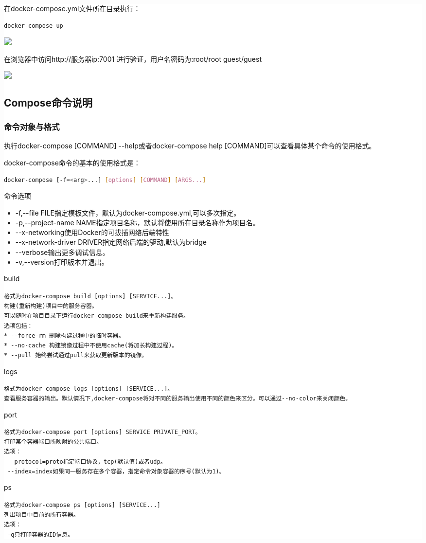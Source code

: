 在docker-compose.yml文件所在目录执行：
``` bash
docker-compose up
```

![](https://ueyao.github.io/image-hosting/blog/2019/8/docker-compose-05.png)

在浏览器中访问http://服务器ip:7001 进行验证，用户名密码为:root/root guest/guest

![](https://ueyao.github.io/image-hosting/blog/2019/8/docker-compose-06.png)

## Compose命令说明
### 命令对象与格式
执行docker-compose [COMMAND] --help或者docker-compose help [COMMAND]可以查看具体某个命令的使用格式。

docker-compose命令的基本的使用格式是：
``` bash
docker-compose [-f=<arg>...] [options] [COMMAND] [ARGS...]
```
命令选项

* -f,--file FILE指定模板文件，默认为docker-compose.yml,可以多次指定。
* -p,--project-name NAME指定项目名称，默认将使用所在目录名称作为项目名。
* --x-networking使用Docker的可拔插网络后端特性
* --x-network-driver DRIVER指定网络后端的驱动,默认为bridge
* --verbose输出更多调试信息。
* -v,--version打印版本并退出。

build
```
格式为docker-compose build [options] [SERVICE...]。
构建(重新构建)项目中的服务容器。
可以随时在项目目录下运行docker-compose build来重新构建服务。
选项包括：
* --force-rm 删除构建过程中的临时容器。
* --no-cache 构建镜像过程中不使用cache(将加长构建过程)。
* --pull 始终尝试通过pull来获取更新版本的镜像。
```

logs
```
格式为docker-compose logs [options] [SERVICE...]。
查看服务容器的输出。默认情况下,docker-compose将对不同的服务输出使用不同的颜色来区分。可以通过--no-color来关闭颜色。
```

port
```
格式为docker-compose port [options] SERVICE PRIVATE_PORT。
打印某个容器端口所映射的公共端口。
选项：
 --protocol=proto指定端口协议，tcp(默认值)或者udp。
 --index=index如果同一服务存在多个容器，指定命令对象容器的序号(默认为1)。
```

ps
```
格式为docker-compose ps [options] [SERVICE...]
列出项目中目前的所有容器。
选项：
 -q只打印容器的ID信息。
```
